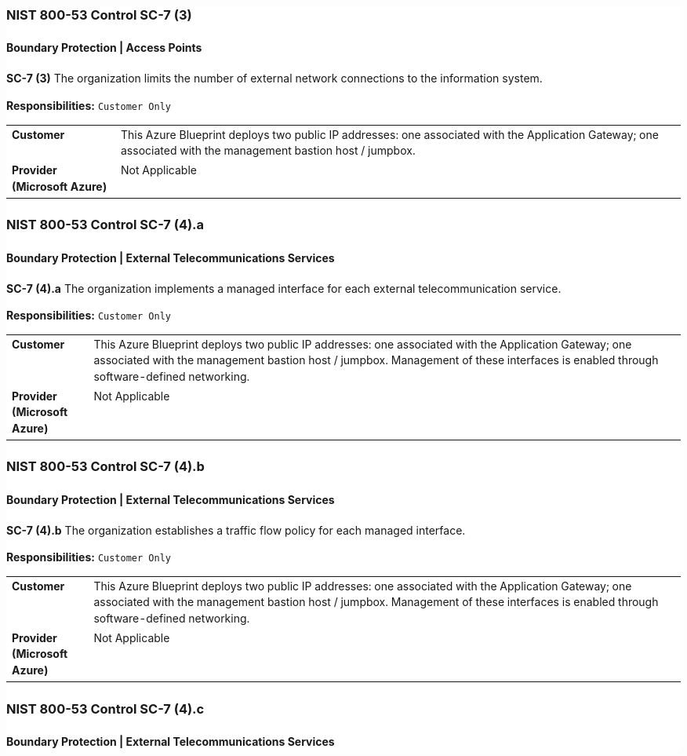 
 ### NIST 800-53 Control SC-7 (3)

#### Boundary Protection | Access Points

**SC-7 (3)** The organization limits the number of external network connections to the information system.

**Responsibilities:** `Customer Only`

|||
|---|---|
| **Customer** | This Azure Blueprint deploys two public IP addresses: one associated with the Application Gateway; one associated with the management bastion host / jumpbox. |
| **Provider (Microsoft Azure)** | Not Applicable |


 ### NIST 800-53 Control SC-7 (4).a

#### Boundary Protection | External Telecommunications Services

**SC-7 (4).a** The organization implements a managed interface for each external telecommunication service.

**Responsibilities:** `Customer Only`

|||
|---|---|
| **Customer** | This Azure Blueprint deploys two public IP addresses: one associated with the Application Gateway; one associated with the management bastion host / jumpbox. Management of these interfaces is enabled through software-defined networking. |
| **Provider (Microsoft Azure)** | Not Applicable |


 ### NIST 800-53 Control SC-7 (4).b

#### Boundary Protection | External Telecommunications Services

**SC-7 (4).b** The organization establishes a traffic flow policy for each managed interface.

**Responsibilities:** `Customer Only`

|||
|---|---|
| **Customer** | This Azure Blueprint deploys two public IP addresses: one associated with the Application Gateway; one associated with the management bastion host / jumpbox. Management of these interfaces is enabled through software-defined networking. |
| **Provider (Microsoft Azure)** | Not Applicable |


 ### NIST 800-53 Control SC-7 (4).c

#### Boundary Protection | External Telecommunications Services
